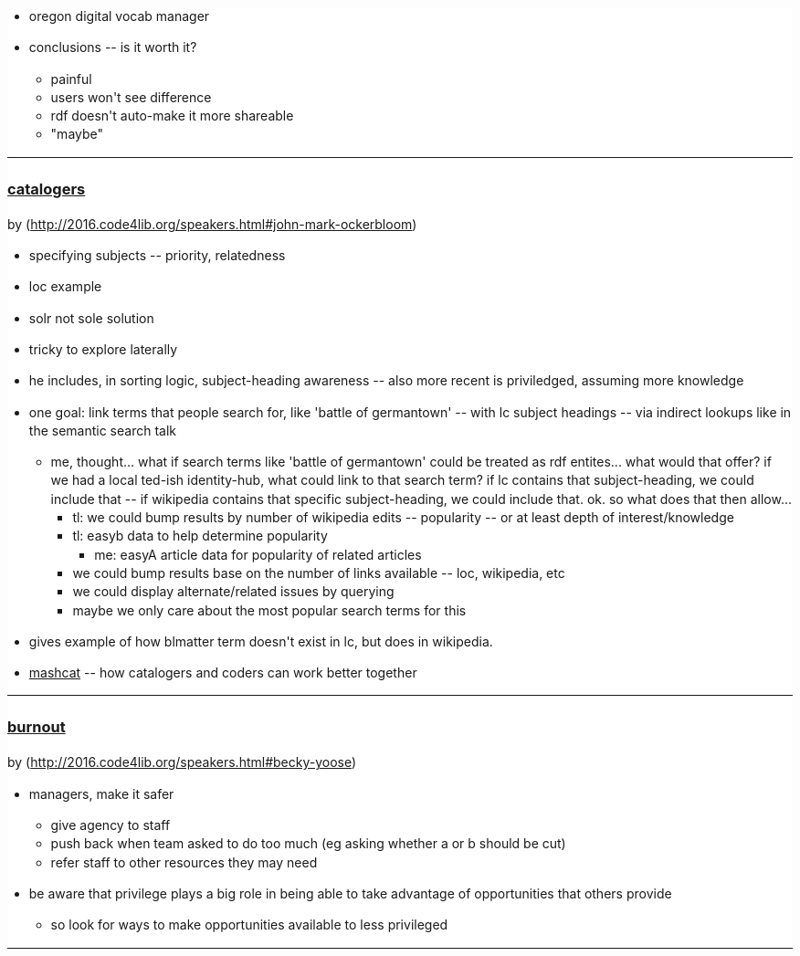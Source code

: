 - oregon digital vocab manager

- conclusions -- is it worth it?
    - painful
    - users won't see difference
    - rdf doesn't auto-make it more shareable
    - "maybe"

---

### [catalogers](http://2016.code4lib.org/How-not-to-waste-catalogers-time-Making-the-most-of-subject-headings)

by (http://2016.code4lib.org/speakers.html#john-mark-ockerbloom)

- specifying subjects -- priority, relatedness

- loc example

- solr not sole solution

- tricky to explore laterally

- he includes, in sorting logic, subject-heading awareness -- also more recent is priviledged, assuming more knowledge

- one goal: link terms that people search for, like 'battle of germantown' -- with lc subject headings -- via indirect lookups like in the semantic search talk
    - me, thought... what if search terms like 'battle of germantown' could be treated as rdf entites... what would that offer? if we had a local ted-ish identity-hub, what could link to that search term? if lc contains that subject-heading, we could include that -- if wikipedia contains that specific subject-heading, we could include that. ok. so what does that then allow...
        - tl: we could bump results by number of wikipedia edits -- popularity -- or at least depth of interest/knowledge
        - tl: easyb data to help determine popularity
            - me: easyA article data for popularity of related articles
        - we could bump results base on the number of links available -- loc, wikipedia, etc
        - we could display alternate/related issues by querying
        - maybe we only care about the most popular search terms for this

- gives example of how blmatter term doesn't exist in lc, but does in wikipedia.

- [mashcat](http://www.mashcat.info) -- how catalogers and coders can work better together

---

### [burnout](http://2016.code4lib.org/The-Modern-Day-Sisyphus-libtech-Burnout-and-You)

by (http://2016.code4lib.org/speakers.html#becky-yoose)

- managers, make it safer
    - give agency to staff
    - push back when team asked to do too much (eg asking whether a or b should be cut)
    - refer staff to other resources they may need

- be aware that privilege plays a big role in being able to take advantage of opportunities that others provide
    - so look for ways to make opportunities available to less privileged

---